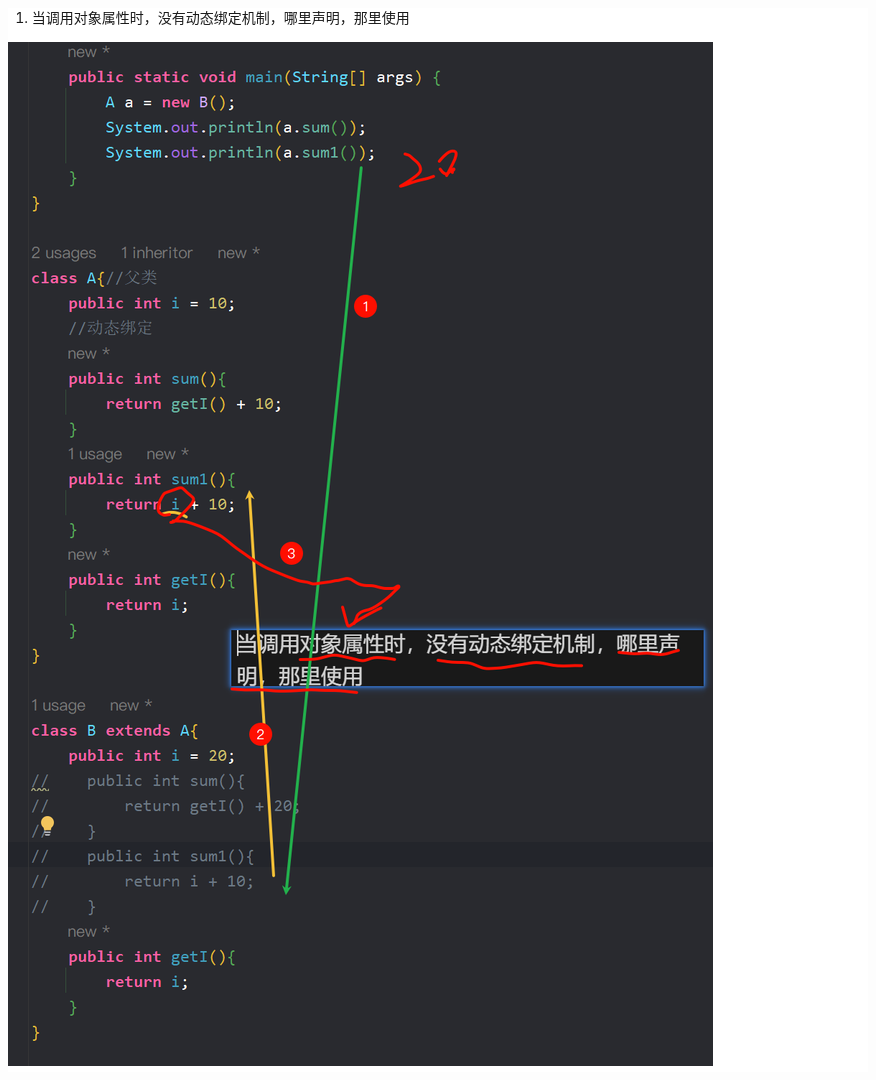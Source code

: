 1. 当调用对象属性时，没有动态绑定机制，哪里声明，那里使用

![Untitled](Chapter07%2042843d3300944e04a3990c24bfd7884f/Untitled%2058.png)
